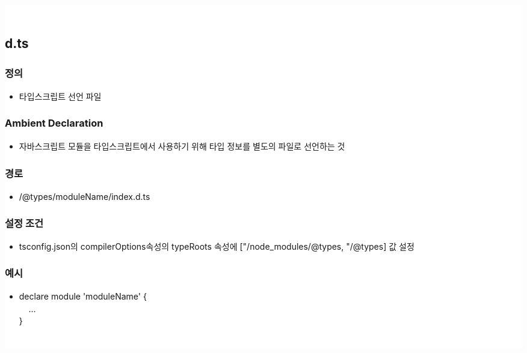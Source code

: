 <br>

## d.ts

### 정의

- 타입스크립트 선언 파일

### Ambient Declaration

- 자바스크립트 모듈을 타입스크립트에서 사용하기 위해 타입 정보를 별도의 파일로 선언하는 것

### 경로

- /@types/moduleName/index.d.ts

### 설정 조건

- tsconfig.json의 compilerOptions속성의 typeRoots 속성에 ["/node_modules/@types, "/@types] 값 설정

### 예시

- declare module 'moduleName' {  
  &nbsp; &nbsp; ...  
  }

<br>
